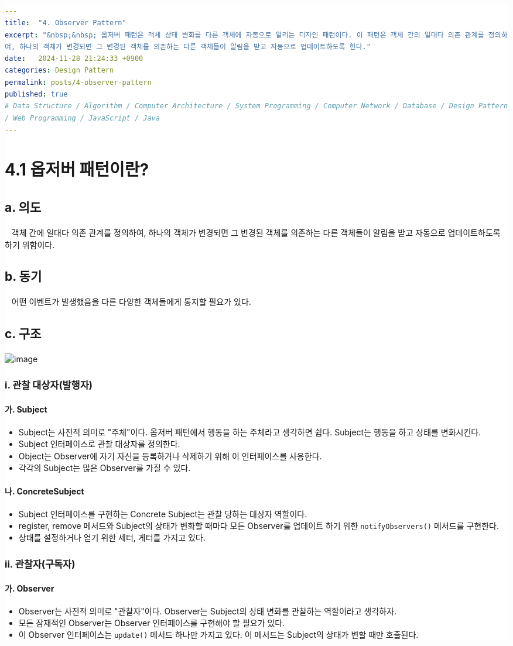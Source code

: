 ```yaml
---
title:  "4. Observer Pattern"
excerpt: "&nbsp;&nbsp; 옵저버 패턴은 객체 상태 변화를 다른 객체에 자동으로 알리는 디자인 패턴이다. 이 패턴은 객체 간의 일대다 의존 관계를 정의하여, 하나의 객체가 변경되면 그 변경된 객체를 의존하는 다른 객체들이 알림을 받고 자동으로 업데이트하도록 한다."
date:   2024-11-28 21:24:33 +0900
categories: Design Pattern
permalink: posts/4-observer-pattern
published: true
# Data Structure / Algorithm / Computer Architecture / System Programming / Computer Network / Database / Design Pattern / Web Programming / JavaScript / Java
---
```

# 4.1 옵저버 패턴이란?

## a. 의도

&nbsp;&nbsp; 객체 간에 일대다 의존 관계를 정의하여, 하나의 객체가 변경되면 그 변경된 객체를 의존하는 다른 객체들이 알림을 받고 자동으로 업데이트하도록 하기 위함이다.

## b. 동기

&nbsp;&nbsp; 어떤 이벤트가 발생했음을 다른 다양한 객체들에게 통지할 필요가 있다.

## c. 구조

<img class="lazy invert" data-src="https://github.com/user-attachments/assets/f8e39eb8-e7b4-4fd7-9bd1-8ffb9ec47c4b#center" alt="image" height="75%" width="75%" onclick="showImage(this)">

### i. 관찰 대상자(발행자)

#### 가. Subject

* Subject는 사전적 의미로 "주체"이다. 옵저버 패턴에서 행동을 하는 주체라고 생각하면 쉽다. Subject는 행동을 하고 상태를 변화시킨다.
* Subject 인터페이스로 관찰 대상자를 정의한다.
* Object는 Observer에 자기 자신을 등록하거나 삭제하기 위해 이 인터페이스를 사용한다.
* 각각의 Subject는 많은 Observer를 가질 수 있다.
  
#### 나. ConcreteSubject

* Subject 인터페이스를 구현하는 Concrete Subject는 관찰 당하는 대상자 역할이다.
* register, remove 메서드와 Subject의 상태가 변화할 때마다 모든 Observer를 업데이트 하기 위한 `notifyObservers()` 메서드를 구현한다.
* 상태를 설정하거나 얻기 위한 세터, 게터를 가지고 있다.

### ii. 관찰자(구독자)

#### 가. Observer

* Observer는 사전적 의미로 "관찰자"이다. Observer는 Subject의 상태 변화를 관찰하는 역할이라고 생각하자.
* 모든 잠재적인 Observer는 Observer 인터페이스를 구현해야 할 필요가 있다.
* 이 Observer 인터페이스는 `update()` 메서드 하나만 가지고 있다. 이 메서드는 Subject의 상태가 변할 때만 호출된다.
